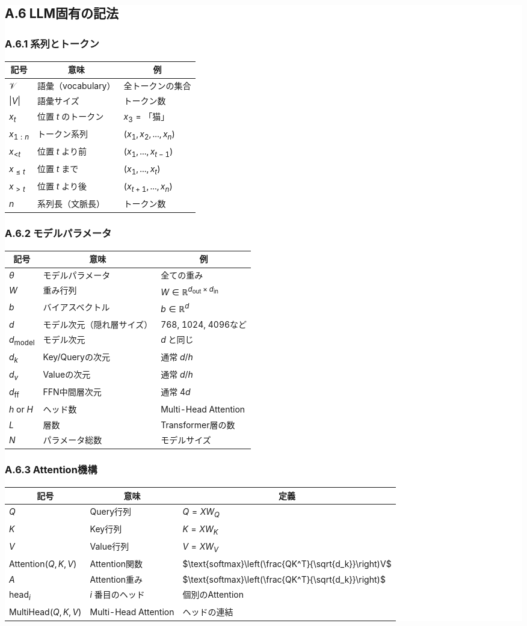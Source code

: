 
## A.6 LLM固有の記法

### A.6.1 系列とトークン

| 記号 | 意味 | 例 |
|------|------|-----|
| $\mathcal{V}$ | 語彙（vocabulary） | 全トークンの集合 |
| $\|V\|$ | 語彙サイズ | トークン数 |
| $x_t$ | 位置 $t$ のトークン | $x_3 = \text{「猫」}$ |
| $x_{1:n}$ | トークン系列 | $(x_1, x_2, ..., x_n)$ |
| $x_{\text{<}t}$ | 位置 $t$ より前 | $(x_1, ..., x_{t-1})$ |
| $x_{\leq t}$ | 位置 $t$ まで | $(x_1, ..., x_t)$ |
| $x_{>t}$ | 位置 $t$ より後 | $(x_{t+1}, ..., x_n)$ |
| $n$ | 系列長（文脈長） | トークン数 |

### A.6.2 モデルパラメータ

| 記号 | 意味 | 例 |
|------|------|-----|
| $\theta$ | モデルパラメータ | 全ての重み |
| $W$ | 重み行列 | $W \in \mathbb{R}^{d_{\text{out}} \times d_{\text{in}}}$ |
| $b$ | バイアスベクトル | $b \in \mathbb{R}^{d}$ |
| $d$ | モデル次元（隠れ層サイズ） | 768, 1024, 4096など |
| $d_{\text{model}}$ | モデル次元 | $d$ と同じ |
| $d_k$ | Key/Queryの次元 | 通常 $d/h$ |
| $d_v$ | Valueの次元 | 通常 $d/h$ |
| $d_{\text{ff}}$ | FFN中間層次元 | 通常 $4d$ |
| $h$ or $H$ | ヘッド数 | Multi-Head Attention |
| $L$ | 層数 | Transformer層の数 |
| $N$ | パラメータ総数 | モデルサイズ |

### A.6.3 Attention機構

| 記号 | 意味 | 定義 |
|------|------|------|
| $Q$ | Query行列 | $Q = XW_Q$ |
| $K$ | Key行列 | $K = XW_K$ |
| $V$ | Value行列 | $V = XW_V$ |
| $\text{Attention}(Q,K,V)$ | Attention関数 | $\text{softmax}\left(\frac{QK^T}{\sqrt{d_k}}\right)V$ |
| $A$ | Attention重み | $\text{softmax}\left(\frac{QK^T}{\sqrt{d_k}}\right)$ |
| $\text{head}_i$ | $i$ 番目のヘッド | 個別のAttention |
| $\text{MultiHead}(Q,K,V)$ | Multi-Head Attention | ヘッドの連結 |
